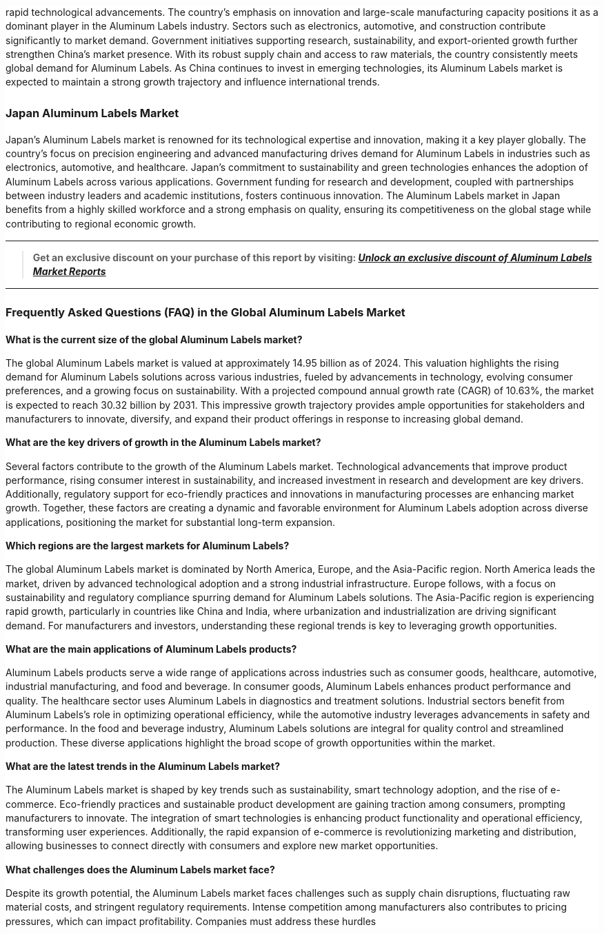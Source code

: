 rapid technological advancements. The country&rsquo;s emphasis on innovation and large-scale manufacturing capacity positions it as a dominant player in the Aluminum Labels industry. Sectors such as electronics, automotive, and construction contribute significantly to market demand. Government initiatives supporting research, sustainability, and export-oriented growth further strengthen China&rsquo;s market presence. With its robust supply chain and access to raw materials, the country consistently meets global demand for Aluminum Labels. As China continues to invest in emerging technologies, its Aluminum Labels market is expected to maintain a strong growth trajectory and influence international trends.</p><h3>Japan Aluminum Labels Market</h3><p>Japan&rsquo;s Aluminum Labels market is renowned for its technological expertise and innovation, making it a key player globally. The country&rsquo;s focus on precision engineering and advanced manufacturing drives demand for Aluminum Labels in industries such as electronics, automotive, and healthcare. Japan&rsquo;s commitment to sustainability and green technologies enhances the adoption of Aluminum Labels across various applications. Government funding for research and development, coupled with partnerships between industry leaders and academic institutions, fosters continuous innovation. The Aluminum Labels market in Japan benefits from a highly skilled workforce and a strong emphasis on quality, ensuring its competitiveness on the global stage while contributing to regional economic growth.</p><hr /><blockquote><p><strong>Get an exclusive discount on your purchase of this report by visiting: <em><a href="://marketresearchpulse.com/ask-for-discount/84018?utm_source=Github&amp;utm_medium=030">Unlock an exclusive discount of Aluminum Labels Market Reports</a></em>&nbsp;</strong></p></blockquote><hr /><h3>Frequently Asked Questions (FAQ) in the Global Aluminum Labels Market</h3><p><strong>What is the current size of the global Aluminum Labels market?</strong></p><p>The global Aluminum Labels market is valued at approximately 14.95 billion as of 2024. This valuation highlights the rising demand for Aluminum Labels solutions across various industries, fueled by advancements in technology, evolving consumer preferences, and a growing focus on sustainability. With a projected compound annual growth rate (CAGR) of 10.63%, the market is expected to reach 30.32 billion by 2031. This impressive growth trajectory provides ample opportunities for stakeholders and manufacturers to innovate, diversify, and expand their product offerings in response to increasing global demand.</p><p><strong>What are the key drivers of growth in the Aluminum Labels market?</strong></p><p>Several factors contribute to the growth of the Aluminum Labels market. Technological advancements that improve product performance, rising consumer interest in sustainability, and increased investment in research and development are key drivers. Additionally, regulatory support for eco-friendly practices and innovations in manufacturing processes are enhancing market growth. Together, these factors are creating a dynamic and favorable environment for Aluminum Labels adoption across diverse applications, positioning the market for substantial long-term expansion.</p><p><strong>Which regions are the largest markets for Aluminum Labels?</strong></p><p>The global Aluminum Labels market is dominated by North America, Europe, and the Asia-Pacific region. North America leads the market, driven by advanced technological adoption and a strong industrial infrastructure. Europe follows, with a focus on sustainability and regulatory compliance spurring demand for Aluminum Labels solutions. The Asia-Pacific region is experiencing rapid growth, particularly in countries like China and India, where urbanization and industrialization are driving significant demand. For manufacturers and investors, understanding these regional trends is key to leveraging growth opportunities.</p><p><strong>What are the main applications of Aluminum Labels products?</strong></p><p>Aluminum Labels products serve a wide range of applications across industries such as consumer goods, healthcare, automotive, industrial manufacturing, and food and beverage. In consumer goods, Aluminum Labels enhances product performance and quality. The healthcare sector uses Aluminum Labels in diagnostics and treatment solutions. Industrial sectors benefit from Aluminum Labels&rsquo;s role in optimizing operational efficiency, while the automotive industry leverages advancements in safety and performance. In the food and beverage industry, Aluminum Labels solutions are integral for quality control and streamlined production. These diverse applications highlight the broad scope of growth opportunities within the market.</p><p><strong>What are the latest trends in the Aluminum Labels market?</strong></p><p>The Aluminum Labels market is shaped by key trends such as sustainability, smart technology adoption, and the rise of e-commerce. Eco-friendly practices and sustainable product development are gaining traction among consumers, prompting manufacturers to innovate. The integration of smart technologies is enhancing product functionality and operational efficiency, transforming user experiences. Additionally, the rapid expansion of e-commerce is revolutionizing marketing and distribution, allowing businesses to connect directly with consumers and explore new market opportunities.</p><p><strong>What challenges does the Aluminum Labels market face?</strong></p><p>Despite its growth potential, the Aluminum Labels market faces challenges such as supply chain disruptions, fluctuating raw material costs, and stringent regulatory requirements. Intense competition among manufacturers also contributes to pricing pressures, which can impact profitability. Companies must address these hurdles